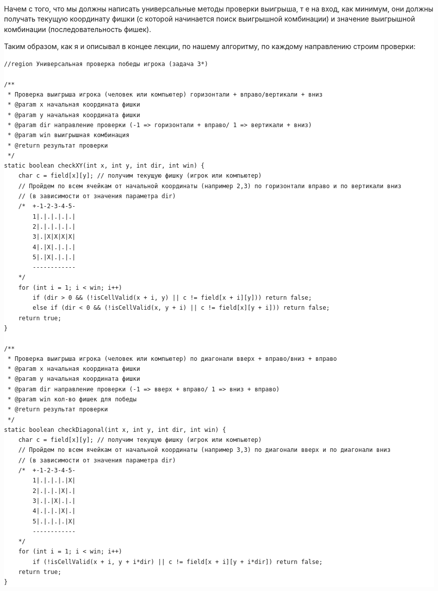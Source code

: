 Начем с того, что мы должны написать универсальные методы проверки выигрыша, т е на вход, как минимум, они должны получать текущую координату фишки (с которой начинается поиск выигрышной комбинации)
и значение выигрышной комбинации (последовательность фишек).

Таким образом, как я и описывал в концее лекции, по нашему алгоритму, по каждому направлению строим проверки:

    //region Универсальная проверка победы игрока (задача 3*)

    /**
     * Проверка выигрыша игрока (человек или компьютер) горизонтали + вправо/вертикали + вниз
     * @param x начальная координата фишки
     * @param y начальная координата фишки
     * @param dir направление проверки (-1 => горизонтали + вправо/ 1 => вертикали + вниз)
     * @param win выигрышная комбинация
     * @return результат проверки
     */
    static boolean checkXY(int x, int y, int dir, int win) {
        char c = field[x][y]; // получим текущую фишку (игрок или компьютер)
        // Пройдем по всем ячейкам от начальной координаты (например 2,3) по горизонтали вправо и по вертикали вниз
        // (в зависимости от значения параметра dir)
        /*  +-1-2-3-4-5-
            1|.|.|.|.|.|
            2|.|.|.|.|.|
            3|.|X|X|X|X|
            4|.|X|.|.|.|
            5|.|X|.|.|.|
            ------------
        */
        for (int i = 1; i < win; i++)
            if (dir > 0 && (!isCellValid(x + i, y) || c != field[x + i][y])) return false;
            else if (dir < 0 && (!isCellValid(x, y + i) || c != field[x][y + i])) return false;
        return true;
    }

    /**
     * Проверка выигрыша игрока (человек или компьютер) по диагонали вверх + вправо/вниз + вправо
     * @param x начальная координата фишки
     * @param y начальная координата фишки
     * @param dir направление проверки (-1 => вверх + вправо/ 1 => вниз + вправо)
     * @param win кол-во фишек для победы
     * @return результат проверки
     */
    static boolean checkDiagonal(int x, int y, int dir, int win) {
        char c = field[x][y]; // получим текущую фишку (игрок или компьютер)
        // Пройдем по всем ячейкам от начальной координаты (например 3,3) по диагонали вверх и по диагонали вниз
        // (в зависимости от значения параметра dir)
        /*  +-1-2-3-4-5-
            1|.|.|.|.|X|
            2|.|.|.|X|.|
            3|.|.|X|.|.|
            4|.|.|.|X|.|
            5|.|.|.|.|X|
            ------------
        */
        for (int i = 1; i < win; i++)
            if (!isCellValid(x + i, y + i*dir) || c != field[x + i][y + i*dir]) return false;
        return true;
    }
